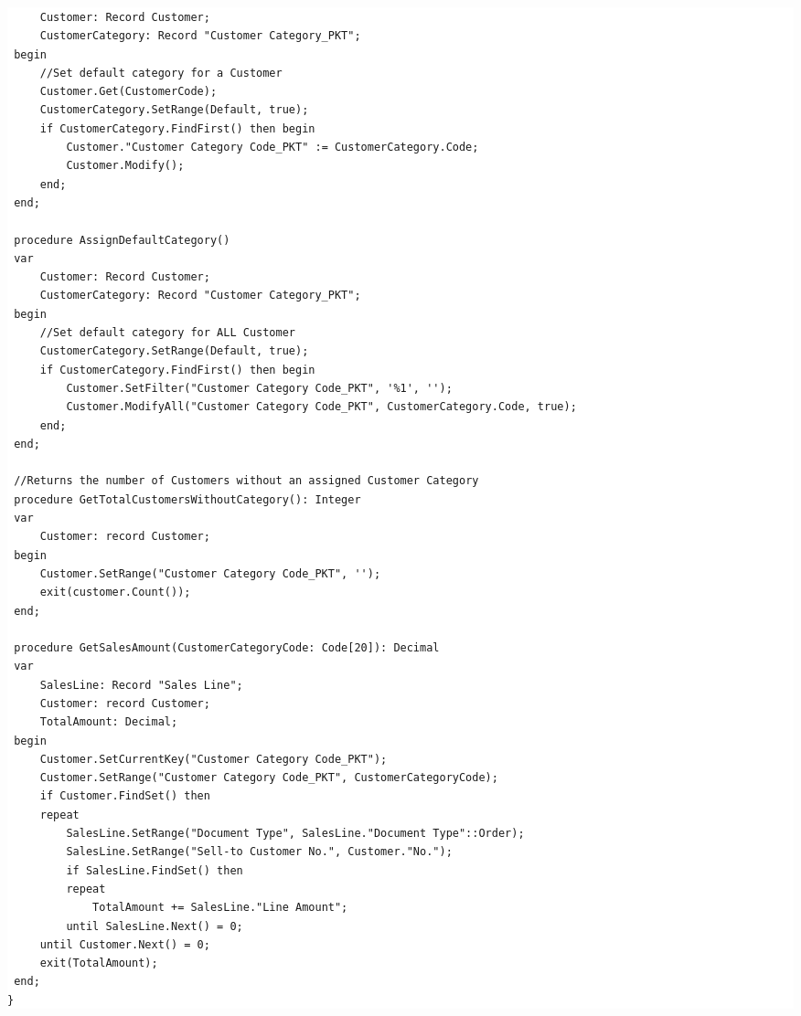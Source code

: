 ```
     Customer: Record Customer;
     CustomerCategory: Record "Customer Category_PKT";
 begin
     //Set default category for a Customer 
     Customer.Get(CustomerCode);
     CustomerCategory.SetRange(Default, true);
     if CustomerCategory.FindFirst() then begin
         Customer."Customer Category Code_PKT" := CustomerCategory.Code;
         Customer.Modify();
     end;
 end;

 procedure AssignDefaultCategory()
 var
     Customer: Record Customer;
     CustomerCategory: Record "Customer Category_PKT";
 begin
     //Set default category for ALL Customer 
     CustomerCategory.SetRange(Default, true);
     if CustomerCategory.FindFirst() then begin
         Customer.SetFilter("Customer Category Code_PKT", '%1', '');
         Customer.ModifyAll("Customer Category Code_PKT", CustomerCategory.Code, true);         
     end;
 end;

 //Returns the number of Customers without an assigned Customer Category
 procedure GetTotalCustomersWithoutCategory(): Integer
 var
     Customer: record Customer;
 begin
     Customer.SetRange("Customer Category Code_PKT", '');
     exit(customer.Count());
 end;

 procedure GetSalesAmount(CustomerCategoryCode: Code[20]): Decimal
 var
     SalesLine: Record "Sales Line";
     Customer: record Customer;
     TotalAmount: Decimal;
 begin
     Customer.SetCurrentKey("Customer Category Code_PKT");
     Customer.SetRange("Customer Category Code_PKT", CustomerCategoryCode);
     if Customer.FindSet() then
     repeat
         SalesLine.SetRange("Document Type", SalesLine."Document Type"::Order);
         SalesLine.SetRange("Sell-to Customer No.", Customer."No.");
         if SalesLine.FindSet() then
         repeat
             TotalAmount += SalesLine."Line Amount";
         until SalesLine.Next() = 0;
     until Customer.Next() = 0;
     exit(TotalAmount);
 end;
}
```

